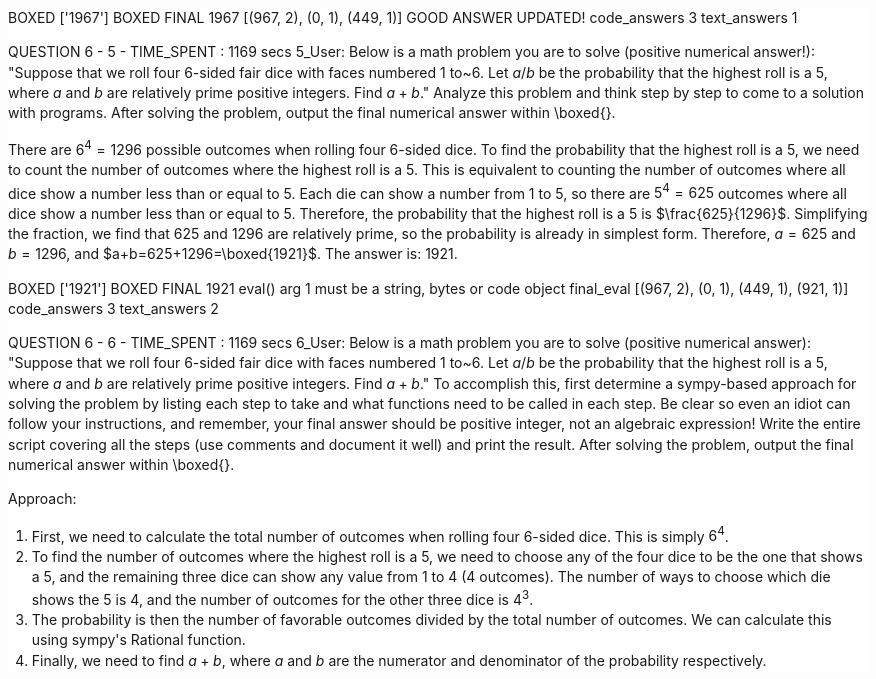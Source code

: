 BOXED ['1967']
BOXED FINAL 1967
[(967, 2), (0, 1), (449, 1)]
GOOD ANSWER UPDATED!
code_answers 3 text_answers 1



QUESTION 6 - 5 - TIME_SPENT : 1169 secs
5_User: Below is a math problem you are to solve (positive numerical answer!):
"Suppose that we roll four 6-sided fair dice with faces numbered 1 to~6. Let $a/b$ be the probability that the highest roll is a 5, where $a$ and $b$ are relatively prime positive integers. Find $a + b$."
Analyze this problem and think step by step to come to a solution with programs. After solving the problem, output the final numerical answer within \boxed{}.



There are $6^4 = 1296$ possible outcomes when rolling four 6-sided dice.
To find the probability that the highest roll is a 5, we need to count the number of outcomes where the highest roll is a 5.
This is equivalent to counting the number of outcomes where all dice show a number less than or equal to 5.
Each die can show a number from 1 to 5, so there are $5^4 = 625$ outcomes where all dice show a number less than or equal to 5.
Therefore, the probability that the highest roll is a 5 is $\frac{625}{1296}$.
Simplifying the fraction, we find that 625 and 1296 are relatively prime, so the probability is already in simplest form.
Therefore, $a=625$ and $b=1296$, and $a+b=625+1296=\boxed{1921}$.
The answer is: $1921$.

BOXED ['1921']
BOXED FINAL 1921
eval() arg 1 must be a string, bytes or code object final_eval
[(967, 2), (0, 1), (449, 1), (921, 1)]
code_answers 3 text_answers 2



QUESTION 6 - 6 - TIME_SPENT : 1169 secs
6_User: Below is a math problem you are to solve (positive numerical answer):
"Suppose that we roll four 6-sided fair dice with faces numbered 1 to~6. Let $a/b$ be the probability that the highest roll is a 5, where $a$ and $b$ are relatively prime positive integers. Find $a + b$."
To accomplish this, first determine a sympy-based approach for solving the problem by listing each step to take and what functions need to be called in each step. Be clear so even an idiot can follow your instructions, and remember, your final answer should be positive integer, not an algebraic expression!
Write the entire script covering all the steps (use comments and document it well) and print the result. After solving the problem, output the final numerical answer within \boxed{}.

Approach:



1. First, we need to calculate the total number of outcomes when rolling four 6-sided dice. This is simply $6^4$.
2. To find the number of outcomes where the highest roll is a 5, we need to choose any of the four dice to be the one that shows a 5, and the remaining three dice can show any value from 1 to 4 (4 outcomes). The number of ways to choose which die shows the 5 is 4, and the number of outcomes for the other three dice is $4^3$.
3. The probability is then the number of favorable outcomes divided by the total number of outcomes. We can calculate this using sympy's Rational function.
4. Finally, we need to find $a + b$, where $a$ and $b$ are the numerator and denominator of the probability respectively.
